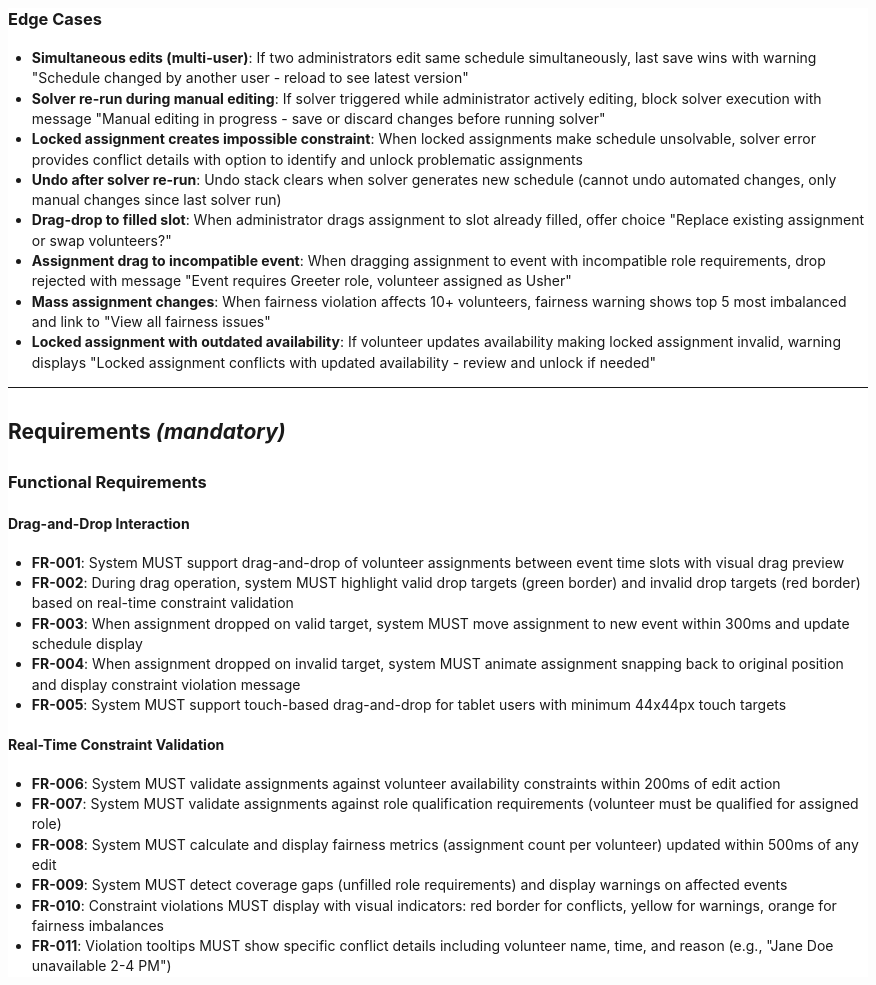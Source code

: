 
### Edge Cases

- **Simultaneous edits (multi-user)**: If two administrators edit same schedule simultaneously, last save wins with warning "Schedule changed by another user - reload to see latest version"
- **Solver re-run during manual editing**: If solver triggered while administrator actively editing, block solver execution with message "Manual editing in progress - save or discard changes before running solver"
- **Locked assignment creates impossible constraint**: When locked assignments make schedule unsolvable, solver error provides conflict details with option to identify and unlock problematic assignments
- **Undo after solver re-run**: Undo stack clears when solver generates new schedule (cannot undo automated changes, only manual changes since last solver run)
- **Drag-drop to filled slot**: When administrator drags assignment to slot already filled, offer choice "Replace existing assignment or swap volunteers?"
- **Assignment drag to incompatible event**: When dragging assignment to event with incompatible role requirements, drop rejected with message "Event requires Greeter role, volunteer assigned as Usher"
- **Mass assignment changes**: When fairness violation affects 10+ volunteers, fairness warning shows top 5 most imbalanced and link to "View all fairness issues"
- **Locked assignment with outdated availability**: If volunteer updates availability making locked assignment invalid, warning displays "Locked assignment conflicts with updated availability - review and unlock if needed"

---

## Requirements *(mandatory)*

### Functional Requirements

#### Drag-and-Drop Interaction

- **FR-001**: System MUST support drag-and-drop of volunteer assignments between event time slots with visual drag preview
- **FR-002**: During drag operation, system MUST highlight valid drop targets (green border) and invalid drop targets (red border) based on real-time constraint validation
- **FR-003**: When assignment dropped on valid target, system MUST move assignment to new event within 300ms and update schedule display
- **FR-004**: When assignment dropped on invalid target, system MUST animate assignment snapping back to original position and display constraint violation message
- **FR-005**: System MUST support touch-based drag-and-drop for tablet users with minimum 44x44px touch targets

#### Real-Time Constraint Validation

- **FR-006**: System MUST validate assignments against volunteer availability constraints within 200ms of edit action
- **FR-007**: System MUST validate assignments against role qualification requirements (volunteer must be qualified for assigned role)
- **FR-008**: System MUST calculate and display fairness metrics (assignment count per volunteer) updated within 500ms of any edit
- **FR-009**: System MUST detect coverage gaps (unfilled role requirements) and display warnings on affected events
- **FR-010**: Constraint violations MUST display with visual indicators: red border for conflicts, yellow for warnings, orange for fairness imbalances
- **FR-011**: Violation tooltips MUST show specific conflict details including volunteer name, time, and reason (e.g., "Jane Doe unavailable 2-4 PM")
